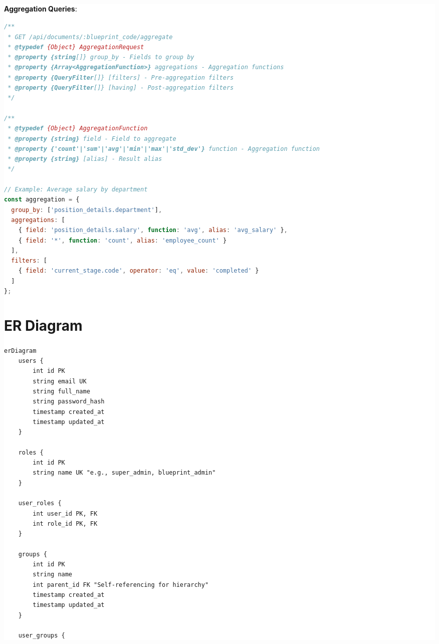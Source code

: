 **Aggregation Queries**:

```javascript
/**
 * GET /api/documents/:blueprint_code/aggregate
 * @typedef {Object} AggregationRequest
 * @property {string[]} group_by - Fields to group by
 * @property {Array<AggregationFunction>} aggregations - Aggregation functions
 * @property {QueryFilter[]} [filters] - Pre-aggregation filters
 * @property {QueryFilter[]} [having] - Post-aggregation filters
 */

/**
 * @typedef {Object} AggregationFunction
 * @property {string} field - Field to aggregate
 * @property {'count'|'sum'|'avg'|'min'|'max'|'std_dev'} function - Aggregation function
 * @property {string} [alias] - Result alias
 */

// Example: Average salary by department
const aggregation = {
  group_by: ['position_details.department'],
  aggregations: [
    { field: 'position_details.salary', function: 'avg', alias: 'avg_salary' },
    { field: '*', function: 'count', alias: 'employee_count' }
  ],
  filters: [
    { field: 'current_stage.code', operator: 'eq', value: 'completed' }
  ]
};
```
# ER Diagram

```mermaid
erDiagram
    users {
        int id PK
        string email UK
        string full_name
        string password_hash
        timestamp created_at
        timestamp updated_at
    }

    roles {
        int id PK
        string name UK "e.g., super_admin, blueprint_admin"
    }

    user_roles {
        int user_id PK, FK
        int role_id PK, FK
    }

    groups {
        int id PK
        string name
        int parent_id FK "Self-referencing for hierarchy"
        timestamp created_at
        timestamp updated_at
    }

    user_groups {
```